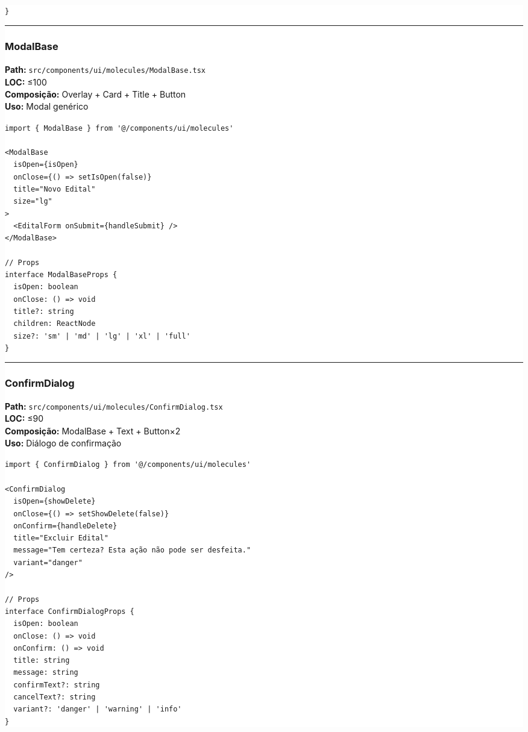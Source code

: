 ```tsx
}
```

---

### ModalBase
**Path:** `src/components/ui/molecules/ModalBase.tsx`  
**LOC:** ≤100  
**Composição:** Overlay + Card + Title + Button  
**Uso:** Modal genérico

```tsx
import { ModalBase } from '@/components/ui/molecules'

<ModalBase 
  isOpen={isOpen}
  onClose={() => setIsOpen(false)}
  title="Novo Edital"
  size="lg"
>
  <EditalForm onSubmit={handleSubmit} />
</ModalBase>

// Props
interface ModalBaseProps {
  isOpen: boolean
  onClose: () => void
  title?: string
  children: ReactNode
  size?: 'sm' | 'md' | 'lg' | 'xl' | 'full'
}
```

---

### ConfirmDialog
**Path:** `src/components/ui/molecules/ConfirmDialog.tsx`  
**LOC:** ≤90  
**Composição:** ModalBase + Text + Button×2  
**Uso:** Diálogo de confirmação

```tsx
import { ConfirmDialog } from '@/components/ui/molecules'

<ConfirmDialog 
  isOpen={showDelete}
  onClose={() => setShowDelete(false)}
  onConfirm={handleDelete}
  title="Excluir Edital"
  message="Tem certeza? Esta ação não pode ser desfeita."
  variant="danger"
/>

// Props
interface ConfirmDialogProps {
  isOpen: boolean
  onClose: () => void
  onConfirm: () => void
  title: string
  message: string
  confirmText?: string
  cancelText?: string
  variant?: 'danger' | 'warning' | 'info'
}
```